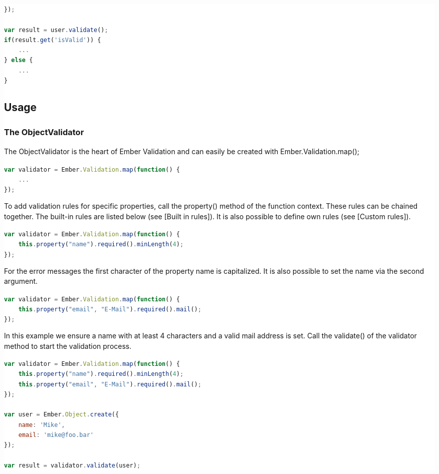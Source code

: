 ```js
});

var result = user.validate();
if(result.get('isValid')) {
    ...
} else {
    ...
}

```

## Usage


### The ObjectValidator

The ObjectValidator is the heart of Ember Validation and can easily be created with Ember.Validation.map();

```js
var validator = Ember.Validation.map(function() {
    ...
});
```

To add validation rules for specific properties, call the property() method of the function context.
These rules can be chained together. The built-in rules are listed below (see [Built in rules]).
It is also possible to define own rules (see [Custom rules]).

```js
var validator = Ember.Validation.map(function() {
    this.property("name").required().minLength(4);
});
```

For the error messages the first character of the property name is capitalized. It is also possible to set the
name via the second argument.

```js
var validator = Ember.Validation.map(function() {
    this.property("email", "E-Mail").required().mail();
});
```

In this example we ensure a name with at least 4 characters and a valid mail address is set.
Call the validate() of the validator method to start the validation process.

```js
var validator = Ember.Validation.map(function() {
    this.property("name").required().minLength(4);
    this.property("email", "E-Mail").required().mail();
});

var user = Ember.Object.create({
    name: 'Mike',
    email: 'mike@foo.bar'
});

var result = validator.validate(user);
```
